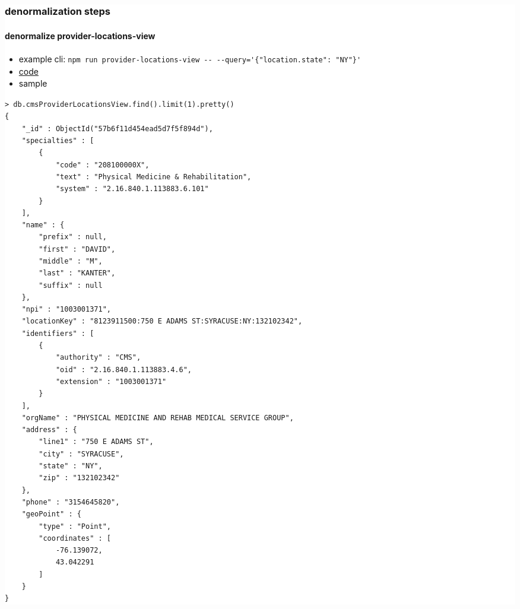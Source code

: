 ### denormalization steps

#### denormalize provider-locations-view
- example cli: `npm run provider-locations-view -- --query='{"location.state": "NY"}'`
- [code](src/provider-locations-view.js)
- sample
```
> db.cmsProviderLocationsView.find().limit(1).pretty()
{
	"_id" : ObjectId("57b6f11d454ead5d7f5f894d"),
	"specialties" : [
		{
			"code" : "208100000X",
			"text" : "Physical Medicine & Rehabilitation",
			"system" : "2.16.840.1.113883.6.101"
		}
	],
	"name" : {
		"prefix" : null,
		"first" : "DAVID",
		"middle" : "M",
		"last" : "KANTER",
		"suffix" : null
	},
	"npi" : "1003001371",
	"locationKey" : "8123911500:750 E ADAMS ST:SYRACUSE:NY:132102342",
	"identifiers" : [
		{
			"authority" : "CMS",
			"oid" : "2.16.840.1.113883.4.6",
			"extension" : "1003001371"
		}
	],
	"orgName" : "PHYSICAL MEDICINE AND REHAB MEDICAL SERVICE GROUP",
	"address" : {
		"line1" : "750 E ADAMS ST",
		"city" : "SYRACUSE",
		"state" : "NY",
		"zip" : "132102342"
	},
	"phone" : "3154645820",
	"geoPoint" : {
		"type" : "Point",
		"coordinates" : [
			-76.139072,
			43.042291
		]
	}
}
```
